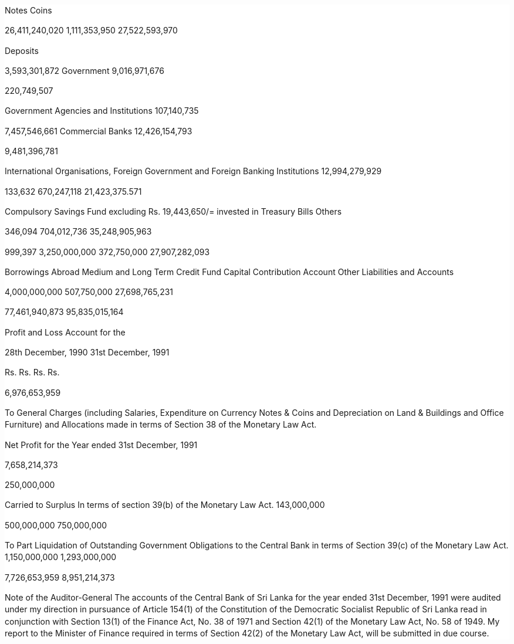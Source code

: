 Notes Coins

26,411,240,020 1,111,353,950 27,522,593,970

Deposits

3,593,301,872 Government 9,016,971,676

220,749,507

Government Agencies and Institutions 107,140,735

7,457,546,661 Commercial Banks 12,426,154,793

9,481,396,781

International Organisations, Foreign Government and Foreign Banking Institutions 12,994,279,929

133,632 670,247,118 21,423,375.571

Compulsory Savings Fund excluding Rs. 19,443,650/= invested in Treasury Bills Others

346,094 704,012,736 35,248,905,963

999,397 3,250,000,000 372,750,000 27,907,282,093

Borrowings Abroad Medium and Long Term Credit Fund Capital Contribution Account Other Liabilities and Accounts

4,000,000,000 507,750,000 27,698,765,231

77,461,940,873 95,835,015,164

Profit and Loss Account for the

28th December, 1990 31st December, 1991

Rs. Rs. Rs. Rs.

6,976,653,959

To General Charges (including Sala­ries, Expenditure on Currency Notes & Coins and Depreciation on Land & Buildings and Office Furniture) and Allocations made in terms of Section 38 of the Monetary Law Act.

Net Profit for the Year ended 31st December, 1991

7,658,214,373

250,000,000

Carried to Surplus In terms of section 39(b) of the Monetary Law Act. 143,000,000

500,000,000 750,000,000

To Part Liquidation of Outstanding Government Obligations to the Cen­tral Bank in terms of Section 39(c) of the Monetary Law Act. 1,150,000,000 1,293,000,000

7,726,653,959 8,951,214,373

Note of the Auditor-General The accounts of the Central Bank of Sri Lanka for the year ended 31st December, 1991 were audited under my direction in pursuance of Article 154(1) of the Constitution of the Democratic Socialist Republic of Sri Lanka read in conjunction with Section 13(1) of the Finance Act, No. 38 of 1971 and Section 42(1) of the Monetary Law Act, No. 58 of 1949. My report to the Minister of Finance required in terms of Section 42(2) of the Monetary Law Act, will be submitted in due course.
